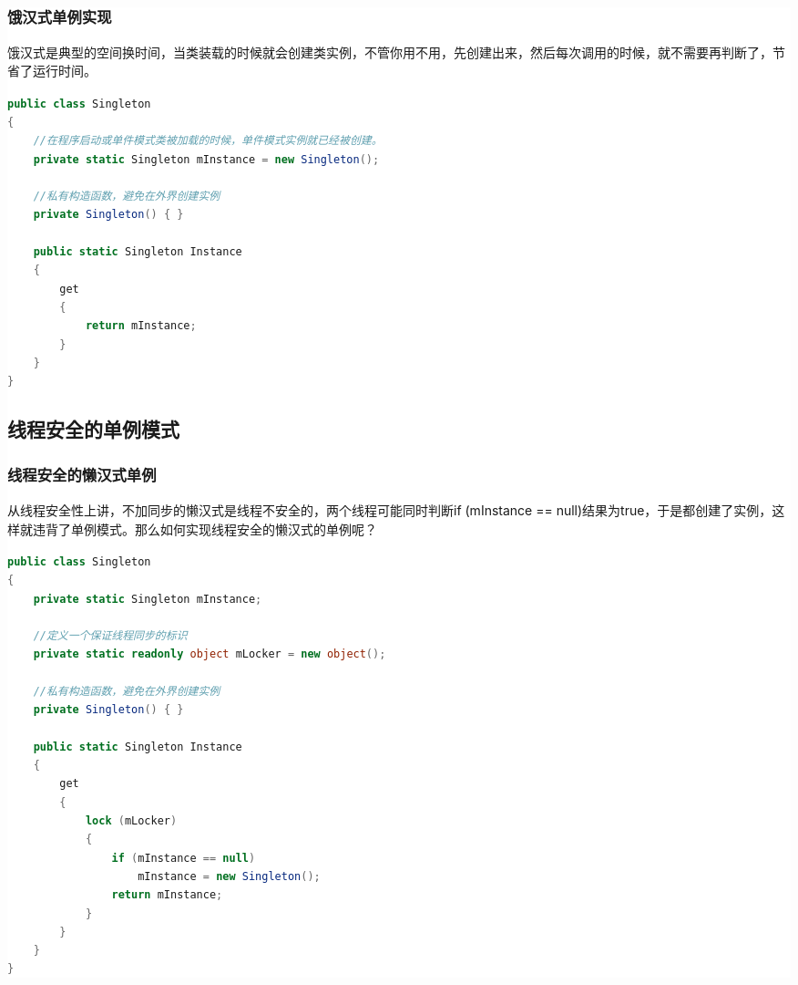 ### 饿汉式单例实现
饿汉式是典型的空间换时间，当类装载的时候就会创建类实例，不管你用不用，先创建出来，然后每次调用的时候，就不需要再判断了，节省了运行时间。
``` C#
public class Singleton
{
    //在程序启动或单件模式类被加载的时候，单件模式实例就已经被创建。
    private static Singleton mInstance = new Singleton();

    //私有构造函数，避免在外界创建实例
    private Singleton() { }

    public static Singleton Instance
    {
        get
        {
            return mInstance;
        }
    }
}
```

## 线程安全的单例模式
### 线程安全的懒汉式单例
从线程安全性上讲，不加同步的懒汉式是线程不安全的，两个线程可能同时判断if (mInstance == null)结果为true，于是都创建了实例，这样就违背了单例模式。那么如何实现线程安全的懒汉式的单例呢？
``` C#
public class Singleton
{
    private static Singleton mInstance;

    //定义一个保证线程同步的标识
    private static readonly object mLocker = new object();

    //私有构造函数，避免在外界创建实例
    private Singleton() { }

    public static Singleton Instance
    {
        get
        {
            lock (mLocker)
            {
                if (mInstance == null)
                    mInstance = new Singleton();
                return mInstance;
            }
        }
    }
}
```
